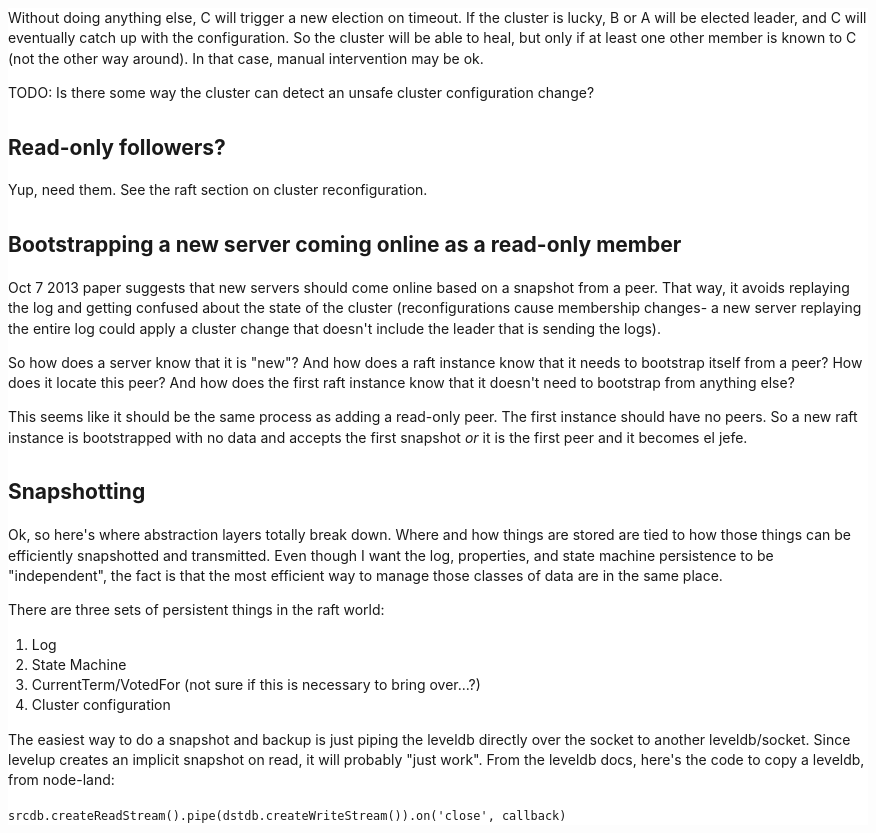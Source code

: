 Without doing anything else, C will trigger a new election on timeout.  If the
cluster is lucky, B or A will be elected leader, and C will eventually catch up
with the configuration.  So the cluster will be able to heal, but only if at
least one other member is known to C (not the other way around).  In that case,
manual intervention may be ok.

TODO: Is there some way the cluster can detect an unsafe cluster configuration
change?

## Read-only followers?

Yup, need them.  See the raft section on cluster reconfiguration.

## Bootstrapping a new server coming online as a read-only member

Oct 7 2013 paper suggests that new servers should come online based on a
snapshot from a peer.  That way, it avoids replaying the log and getting
confused about the state of the cluster (reconfigurations cause membership
changes- a new server replaying the entire log could apply a cluster change
that doesn't include the leader that is sending the logs).

So how does a server know that it is "new"?  And how does a raft instance know
that it needs to bootstrap itself from a peer?  How does it locate this peer?
And how does the first raft instance know that it doesn't need to bootstrap
from anything else?

This seems like it should be the same process as adding a read-only peer.  The
first instance should have no peers.  So a new raft instance is bootstrapped
with no data and accepts the first snapshot *or* it is the first peer and it
becomes el jefe.

## Snapshotting

Ok, so here's where abstraction layers totally break down.  Where and how things
are stored are tied to how those things can be efficiently snapshotted and
transmitted.  Even though I want the log, properties, and state machine
persistence to be "independent", the fact is that the most efficient way to
manage those classes of data are in the same place.

There are three sets of persistent things in the raft world:
1. Log
2. State Machine
3. CurrentTerm/VotedFor (not sure if this is necessary to bring over...?)
4. Cluster configuration

The easiest way to do a snapshot and backup is just piping the leveldb directly
over the socket to another leveldb/socket.  Since levelup creates an implicit
snapshot on read, it will probably "just work".  From the leveldb docs, here's
the code to copy a leveldb, from node-land:
```
srcdb.createReadStream().pipe(dstdb.createWriteStream()).on('close', callback)
```
